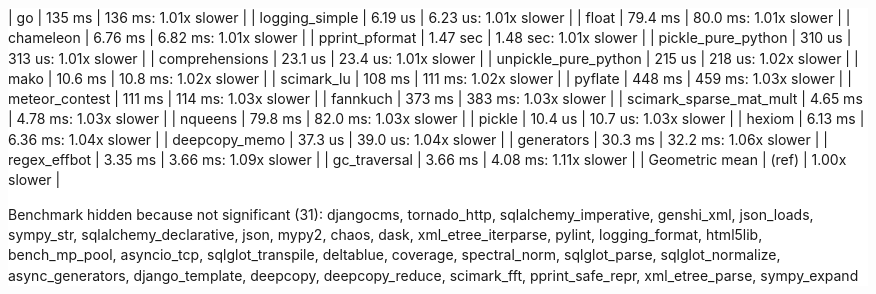 | go                      | 135 ms                                                                 | 136 ms: 1.01x slower                                                    |
| logging_simple          | 6.19 us                                                                | 6.23 us: 1.01x slower                                                   |
| float                   | 79.4 ms                                                                | 80.0 ms: 1.01x slower                                                   |
| chameleon               | 6.76 ms                                                                | 6.82 ms: 1.01x slower                                                   |
| pprint_pformat          | 1.47 sec                                                               | 1.48 sec: 1.01x slower                                                  |
| pickle_pure_python      | 310 us                                                                 | 313 us: 1.01x slower                                                    |
| comprehensions          | 23.1 us                                                                | 23.4 us: 1.01x slower                                                   |
| unpickle_pure_python    | 215 us                                                                 | 218 us: 1.02x slower                                                    |
| mako                    | 10.6 ms                                                                | 10.8 ms: 1.02x slower                                                   |
| scimark_lu              | 108 ms                                                                 | 111 ms: 1.02x slower                                                    |
| pyflate                 | 448 ms                                                                 | 459 ms: 1.03x slower                                                    |
| meteor_contest          | 111 ms                                                                 | 114 ms: 1.03x slower                                                    |
| fannkuch                | 373 ms                                                                 | 383 ms: 1.03x slower                                                    |
| scimark_sparse_mat_mult | 4.65 ms                                                                | 4.78 ms: 1.03x slower                                                   |
| nqueens                 | 79.8 ms                                                                | 82.0 ms: 1.03x slower                                                   |
| pickle                  | 10.4 us                                                                | 10.7 us: 1.03x slower                                                   |
| hexiom                  | 6.13 ms                                                                | 6.36 ms: 1.04x slower                                                   |
| deepcopy_memo           | 37.3 us                                                                | 39.0 us: 1.04x slower                                                   |
| generators              | 30.3 ms                                                                | 32.2 ms: 1.06x slower                                                   |
| regex_effbot            | 3.35 ms                                                                | 3.66 ms: 1.09x slower                                                   |
| gc_traversal            | 3.66 ms                                                                | 4.08 ms: 1.11x slower                                                   |
| Geometric mean          | (ref)                                                                  | 1.00x slower                                                            |

Benchmark hidden because not significant (31): djangocms, tornado_http, sqlalchemy_imperative, genshi_xml, json_loads, sympy_str, sqlalchemy_declarative, json, mypy2, chaos, dask, xml_etree_iterparse, pylint, logging_format, html5lib, bench_mp_pool, asyncio_tcp, sqlglot_transpile, deltablue, coverage, spectral_norm, sqlglot_parse, sqlglot_normalize, async_generators, django_template, deepcopy, deepcopy_reduce, scimark_fft, pprint_safe_repr, xml_etree_parse, sympy_expand

